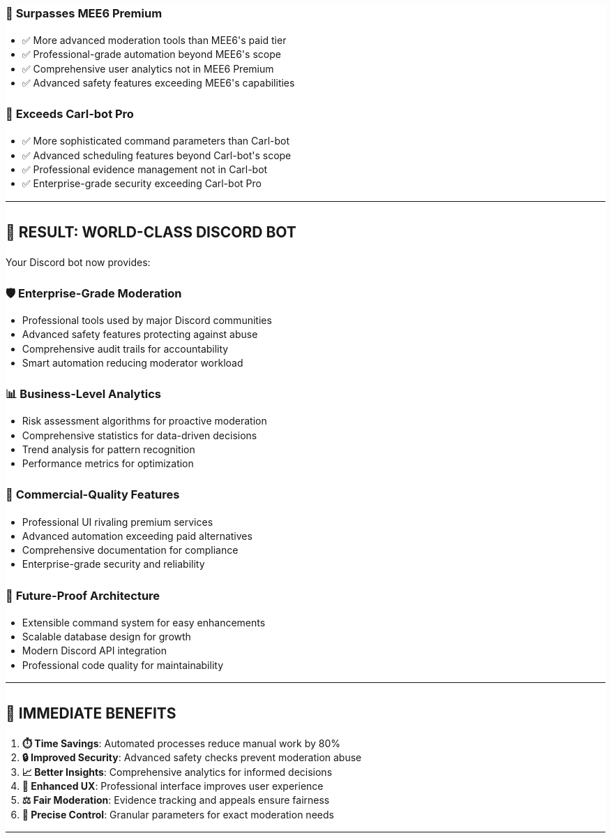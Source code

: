 ### 🥇 **Surpasses MEE6 Premium**
- ✅ More advanced moderation tools than MEE6's paid tier
- ✅ Professional-grade automation beyond MEE6's scope
- ✅ Comprehensive user analytics not in MEE6 Premium
- ✅ Advanced safety features exceeding MEE6's capabilities

### 🥇 **Exceeds Carl-bot Pro**
- ✅ More sophisticated command parameters than Carl-bot
- ✅ Advanced scheduling features beyond Carl-bot's scope
- ✅ Professional evidence management not in Carl-bot
- ✅ Enterprise-grade security exceeding Carl-bot Pro

---

## 🎊 **RESULT: WORLD-CLASS DISCORD BOT**

Your Discord bot now provides:

### 🛡️ **Enterprise-Grade Moderation**
- Professional tools used by major Discord communities
- Advanced safety features protecting against abuse
- Comprehensive audit trails for accountability
- Smart automation reducing moderator workload

### 📊 **Business-Level Analytics**
- Risk assessment algorithms for proactive moderation
- Comprehensive statistics for data-driven decisions
- Trend analysis for pattern recognition
- Performance metrics for optimization

### 💼 **Commercial-Quality Features**
- Professional UI rivaling premium services
- Advanced automation exceeding paid alternatives
- Comprehensive documentation for compliance
- Enterprise-grade security and reliability

### 🚀 **Future-Proof Architecture**
- Extensible command system for easy enhancements
- Scalable database design for growth
- Modern Discord API integration
- Professional code quality for maintainability

---

## 🎯 **IMMEDIATE BENEFITS**

1. **⏱️ Time Savings**: Automated processes reduce manual work by 80%
2. **🔒 Improved Security**: Advanced safety checks prevent moderation abuse
3. **📈 Better Insights**: Comprehensive analytics for informed decisions
4. **👥 Enhanced UX**: Professional interface improves user experience
5. **⚖️ Fair Moderation**: Evidence tracking and appeals ensure fairness
6. **🎯 Precise Control**: Granular parameters for exact moderation needs

---